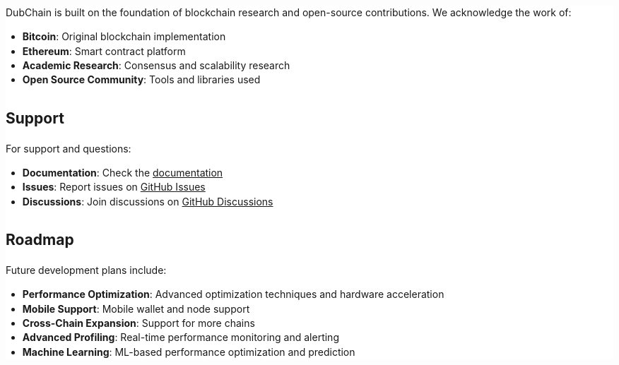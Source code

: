 DubChain is built on the foundation of blockchain research and open-source contributions. We acknowledge the work of:

- **Bitcoin**: Original blockchain implementation
- **Ethereum**: Smart contract platform
- **Academic Research**: Consensus and scalability research
- **Open Source Community**: Tools and libraries used

## Support

For support and questions:

- **Documentation**: Check the [documentation](docs/README.md)
- **Issues**: Report issues on [GitHub Issues](https://github.com/dubchain/dubchain/issues)
- **Discussions**: Join discussions on [GitHub Discussions](https://github.com/dubchain/dubchain/discussions)


## Roadmap

Future development plans include:

- **Performance Optimization**: Advanced optimization techniques and hardware acceleration
- **Mobile Support**: Mobile wallet and node support
- **Cross-Chain Expansion**: Support for more chains
- **Advanced Profiling**: Real-time performance monitoring and alerting
- **Machine Learning**: ML-based performance optimization and prediction